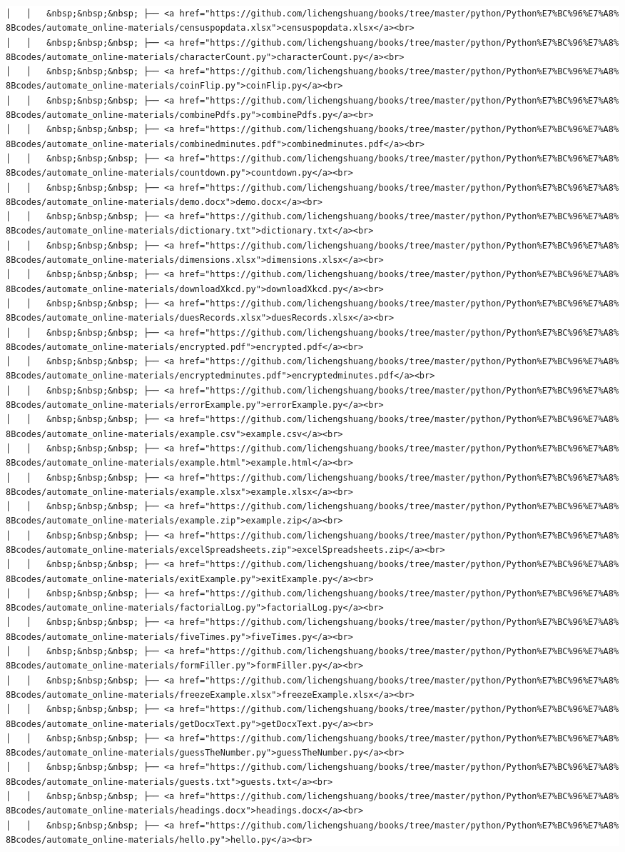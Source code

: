	│   │   &nbsp;&nbsp;&nbsp; ├── <a href="https://github.com/lichengshuang/books/tree/master/python/Python%E7%BC%96%E7%A8%8Bcodes/automate_online-materials/censuspopdata.xlsx">censuspopdata.xlsx</a><br>
	│   │   &nbsp;&nbsp;&nbsp; ├── <a href="https://github.com/lichengshuang/books/tree/master/python/Python%E7%BC%96%E7%A8%8Bcodes/automate_online-materials/characterCount.py">characterCount.py</a><br>
	│   │   &nbsp;&nbsp;&nbsp; ├── <a href="https://github.com/lichengshuang/books/tree/master/python/Python%E7%BC%96%E7%A8%8Bcodes/automate_online-materials/coinFlip.py">coinFlip.py</a><br>
	│   │   &nbsp;&nbsp;&nbsp; ├── <a href="https://github.com/lichengshuang/books/tree/master/python/Python%E7%BC%96%E7%A8%8Bcodes/automate_online-materials/combinePdfs.py">combinePdfs.py</a><br>
	│   │   &nbsp;&nbsp;&nbsp; ├── <a href="https://github.com/lichengshuang/books/tree/master/python/Python%E7%BC%96%E7%A8%8Bcodes/automate_online-materials/combinedminutes.pdf">combinedminutes.pdf</a><br>
	│   │   &nbsp;&nbsp;&nbsp; ├── <a href="https://github.com/lichengshuang/books/tree/master/python/Python%E7%BC%96%E7%A8%8Bcodes/automate_online-materials/countdown.py">countdown.py</a><br>
	│   │   &nbsp;&nbsp;&nbsp; ├── <a href="https://github.com/lichengshuang/books/tree/master/python/Python%E7%BC%96%E7%A8%8Bcodes/automate_online-materials/demo.docx">demo.docx</a><br>
	│   │   &nbsp;&nbsp;&nbsp; ├── <a href="https://github.com/lichengshuang/books/tree/master/python/Python%E7%BC%96%E7%A8%8Bcodes/automate_online-materials/dictionary.txt">dictionary.txt</a><br>
	│   │   &nbsp;&nbsp;&nbsp; ├── <a href="https://github.com/lichengshuang/books/tree/master/python/Python%E7%BC%96%E7%A8%8Bcodes/automate_online-materials/dimensions.xlsx">dimensions.xlsx</a><br>
	│   │   &nbsp;&nbsp;&nbsp; ├── <a href="https://github.com/lichengshuang/books/tree/master/python/Python%E7%BC%96%E7%A8%8Bcodes/automate_online-materials/downloadXkcd.py">downloadXkcd.py</a><br>
	│   │   &nbsp;&nbsp;&nbsp; ├── <a href="https://github.com/lichengshuang/books/tree/master/python/Python%E7%BC%96%E7%A8%8Bcodes/automate_online-materials/duesRecords.xlsx">duesRecords.xlsx</a><br>
	│   │   &nbsp;&nbsp;&nbsp; ├── <a href="https://github.com/lichengshuang/books/tree/master/python/Python%E7%BC%96%E7%A8%8Bcodes/automate_online-materials/encrypted.pdf">encrypted.pdf</a><br>
	│   │   &nbsp;&nbsp;&nbsp; ├── <a href="https://github.com/lichengshuang/books/tree/master/python/Python%E7%BC%96%E7%A8%8Bcodes/automate_online-materials/encryptedminutes.pdf">encryptedminutes.pdf</a><br>
	│   │   &nbsp;&nbsp;&nbsp; ├── <a href="https://github.com/lichengshuang/books/tree/master/python/Python%E7%BC%96%E7%A8%8Bcodes/automate_online-materials/errorExample.py">errorExample.py</a><br>
	│   │   &nbsp;&nbsp;&nbsp; ├── <a href="https://github.com/lichengshuang/books/tree/master/python/Python%E7%BC%96%E7%A8%8Bcodes/automate_online-materials/example.csv">example.csv</a><br>
	│   │   &nbsp;&nbsp;&nbsp; ├── <a href="https://github.com/lichengshuang/books/tree/master/python/Python%E7%BC%96%E7%A8%8Bcodes/automate_online-materials/example.html">example.html</a><br>
	│   │   &nbsp;&nbsp;&nbsp; ├── <a href="https://github.com/lichengshuang/books/tree/master/python/Python%E7%BC%96%E7%A8%8Bcodes/automate_online-materials/example.xlsx">example.xlsx</a><br>
	│   │   &nbsp;&nbsp;&nbsp; ├── <a href="https://github.com/lichengshuang/books/tree/master/python/Python%E7%BC%96%E7%A8%8Bcodes/automate_online-materials/example.zip">example.zip</a><br>
	│   │   &nbsp;&nbsp;&nbsp; ├── <a href="https://github.com/lichengshuang/books/tree/master/python/Python%E7%BC%96%E7%A8%8Bcodes/automate_online-materials/excelSpreadsheets.zip">excelSpreadsheets.zip</a><br>
	│   │   &nbsp;&nbsp;&nbsp; ├── <a href="https://github.com/lichengshuang/books/tree/master/python/Python%E7%BC%96%E7%A8%8Bcodes/automate_online-materials/exitExample.py">exitExample.py</a><br>
	│   │   &nbsp;&nbsp;&nbsp; ├── <a href="https://github.com/lichengshuang/books/tree/master/python/Python%E7%BC%96%E7%A8%8Bcodes/automate_online-materials/factorialLog.py">factorialLog.py</a><br>
	│   │   &nbsp;&nbsp;&nbsp; ├── <a href="https://github.com/lichengshuang/books/tree/master/python/Python%E7%BC%96%E7%A8%8Bcodes/automate_online-materials/fiveTimes.py">fiveTimes.py</a><br>
	│   │   &nbsp;&nbsp;&nbsp; ├── <a href="https://github.com/lichengshuang/books/tree/master/python/Python%E7%BC%96%E7%A8%8Bcodes/automate_online-materials/formFiller.py">formFiller.py</a><br>
	│   │   &nbsp;&nbsp;&nbsp; ├── <a href="https://github.com/lichengshuang/books/tree/master/python/Python%E7%BC%96%E7%A8%8Bcodes/automate_online-materials/freezeExample.xlsx">freezeExample.xlsx</a><br>
	│   │   &nbsp;&nbsp;&nbsp; ├── <a href="https://github.com/lichengshuang/books/tree/master/python/Python%E7%BC%96%E7%A8%8Bcodes/automate_online-materials/getDocxText.py">getDocxText.py</a><br>
	│   │   &nbsp;&nbsp;&nbsp; ├── <a href="https://github.com/lichengshuang/books/tree/master/python/Python%E7%BC%96%E7%A8%8Bcodes/automate_online-materials/guessTheNumber.py">guessTheNumber.py</a><br>
	│   │   &nbsp;&nbsp;&nbsp; ├── <a href="https://github.com/lichengshuang/books/tree/master/python/Python%E7%BC%96%E7%A8%8Bcodes/automate_online-materials/guests.txt">guests.txt</a><br>
	│   │   &nbsp;&nbsp;&nbsp; ├── <a href="https://github.com/lichengshuang/books/tree/master/python/Python%E7%BC%96%E7%A8%8Bcodes/automate_online-materials/headings.docx">headings.docx</a><br>
	│   │   &nbsp;&nbsp;&nbsp; ├── <a href="https://github.com/lichengshuang/books/tree/master/python/Python%E7%BC%96%E7%A8%8Bcodes/automate_online-materials/hello.py">hello.py</a><br>